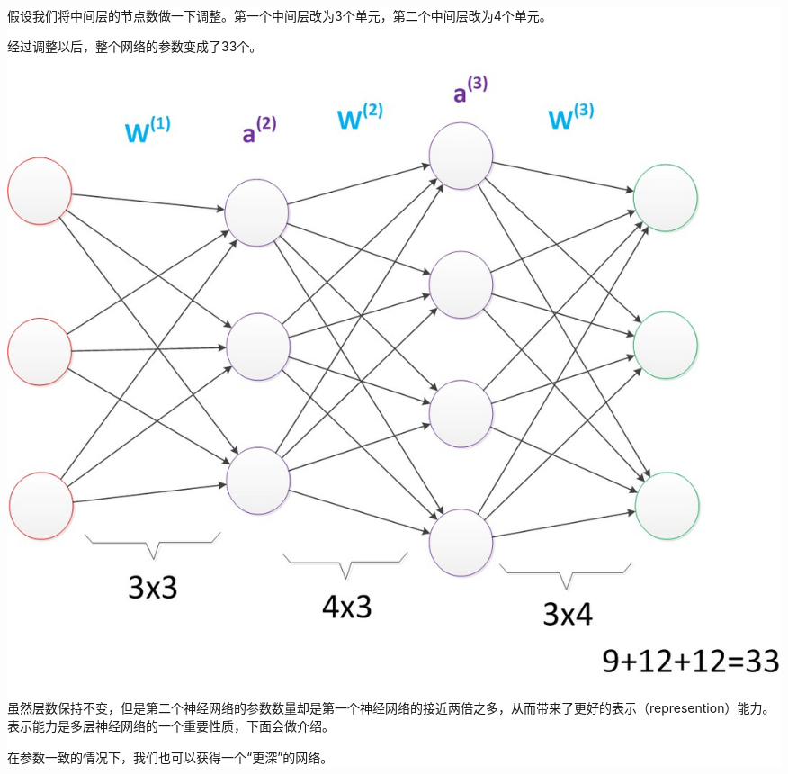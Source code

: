 假设我们将中间层的节点数做一下调整。第一个中间层改为3个单元，第二个中间层改为4个单元。

经过调整以后，整个网络的参数变成了33个。

![多层神经网络(较多参数)](img/nn-29.jpg)

虽然层数保持不变，但是第二个神经网络的参数数量却是第一个神经网络的接近两倍之多，从而带来了更好的表示（represention）能力。表示能力是多层神经网络的一个重要性质，下面会做介绍。

在参数一致的情况下，我们也可以获得一个“更深”的网络。
